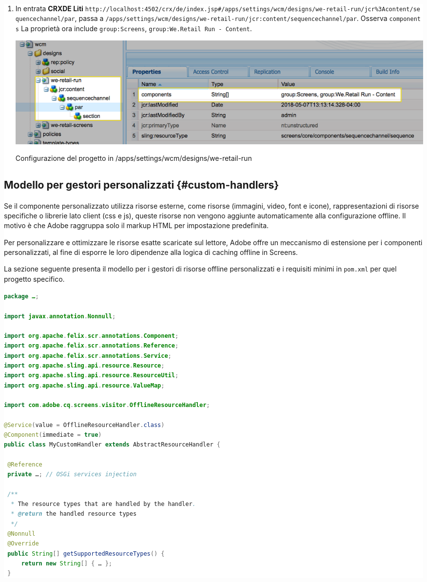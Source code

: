 1. In entrata **CRXDE Liti** `http://localhost:4502/crx/de/index.jsp#/apps/settings/wcm/designs/we-retail-run/jcr%3Acontent/sequencechannel/par`, passa a `/apps/settings/wcm/designs/we-retail-run/jcr:content/sequencechannel/par`. Osserva `components` La proprietà ora include `group:Screens`, `group:We.Retail Run - Content`.

   ![Configurazione del progetto in /apps/settings/wcm/designs/we-retail-run](/help/screens-cloud/developing/assets/2018-05-07_at_1_14pm.png)

   Configurazione del progetto in /apps/settings/wcm/designs/we-retail-run

## Modello per gestori personalizzati {#custom-handlers}

Se il componente personalizzato utilizza risorse esterne, come risorse (immagini, video, font e icone), rappresentazioni di risorse specifiche o librerie lato client (css e js), queste risorse non vengono aggiunte automaticamente alla configurazione offline. Il motivo è che Adobe raggruppa solo il markup HTML per impostazione predefinita.

Per personalizzare e ottimizzare le risorse esatte scaricate sul lettore, Adobe offre un meccanismo di estensione per i componenti personalizzati, al fine di esporre le loro dipendenze alla logica di caching offline in Screens.

La sezione seguente presenta il modello per i gestori di risorse offline personalizzati e i requisiti minimi in `pom.xml` per quel progetto specifico.

```java
package …;

import javax.annotation.Nonnull;

import org.apache.felix.scr.annotations.Component;
import org.apache.felix.scr.annotations.Reference;
import org.apache.felix.scr.annotations.Service;
import org.apache.sling.api.resource.Resource;
import org.apache.sling.api.resource.ResourceUtil;
import org.apache.sling.api.resource.ValueMap;

import com.adobe.cq.screens.visitor.OfflineResourceHandler;

@Service(value = OfflineResourceHandler.class)
@Component(immediate = true)
public class MyCustomHandler extends AbstractResourceHandler {

 @Reference
 private …; // OSGi services injection

 /**
  * The resource types that are handled by the handler.
  * @return the handled resource types
  */
 @Nonnull
 @Override
 public String[] getSupportedResourceTypes() {
     return new String[] { … };
 }

```